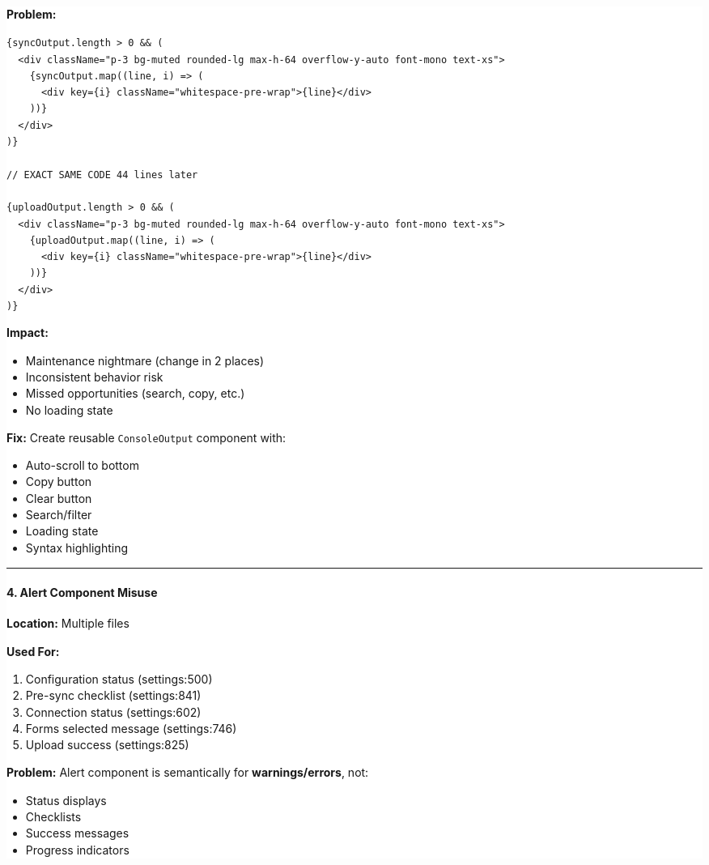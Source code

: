**Problem:**
```tsx
{syncOutput.length > 0 && (
  <div className="p-3 bg-muted rounded-lg max-h-64 overflow-y-auto font-mono text-xs">
    {syncOutput.map((line, i) => (
      <div key={i} className="whitespace-pre-wrap">{line}</div>
    ))}
  </div>
)}

// EXACT SAME CODE 44 lines later

{uploadOutput.length > 0 && (
  <div className="p-3 bg-muted rounded-lg max-h-64 overflow-y-auto font-mono text-xs">
    {uploadOutput.map((line, i) => (
      <div key={i} className="whitespace-pre-wrap">{line}</div>
    ))}
  </div>
)}
```

**Impact:**
- Maintenance nightmare (change in 2 places)
- Inconsistent behavior risk
- Missed opportunities (search, copy, etc.)
- No loading state

**Fix:** Create reusable `ConsoleOutput` component with:
- Auto-scroll to bottom
- Copy button
- Clear button
- Search/filter
- Loading state
- Syntax highlighting

---

#### 4. Alert Component Misuse
**Location:** Multiple files

**Used For:**
1. Configuration status (settings:500)
2. Pre-sync checklist (settings:841)
3. Connection status (settings:602)
4. Forms selected message (settings:746)
5. Upload success (settings:825)

**Problem:**
Alert component is semantically for **warnings/errors**, not:
- Status displays
- Checklists
- Success messages
- Progress indicators
